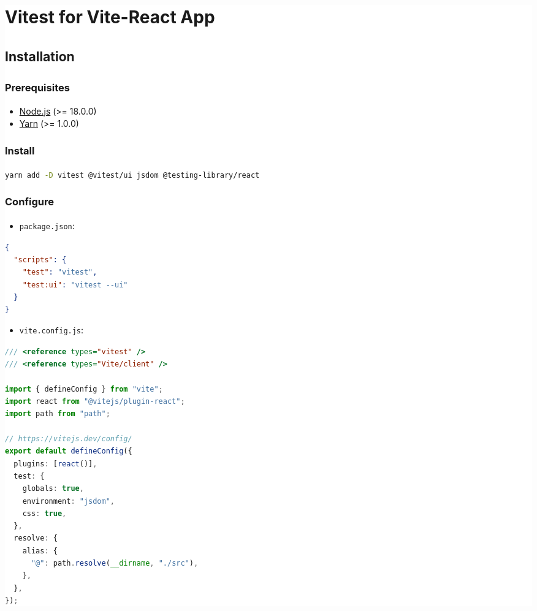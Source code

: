 # Vitest for Vite-React App

## Installation

### Prerequisites

- [Node.js](https://nodejs.org/en/) (>= 18.0.0)
- [Yarn](https://yarnpkg.com/en/docs/install) (>= 1.0.0)

### Install

```bash
yarn add -D vitest @vitest/ui jsdom @testing-library/react
```

### Configure

- `package.json`:

```json
{
  "scripts": {
    "test": "vitest",
    "test:ui": "vitest --ui"
  }
}
```

- `vite.config.js`:

```ts
/// <reference types="vitest" />
/// <reference types="Vite/client" />

import { defineConfig } from "vite";
import react from "@vitejs/plugin-react";
import path from "path";

// https://vitejs.dev/config/
export default defineConfig({
  plugins: [react()],
  test: {
    globals: true,
    environment: "jsdom",
    css: true,
  },
  resolve: {
    alias: {
      "@": path.resolve(__dirname, "./src"),
    },
  },
});
```
